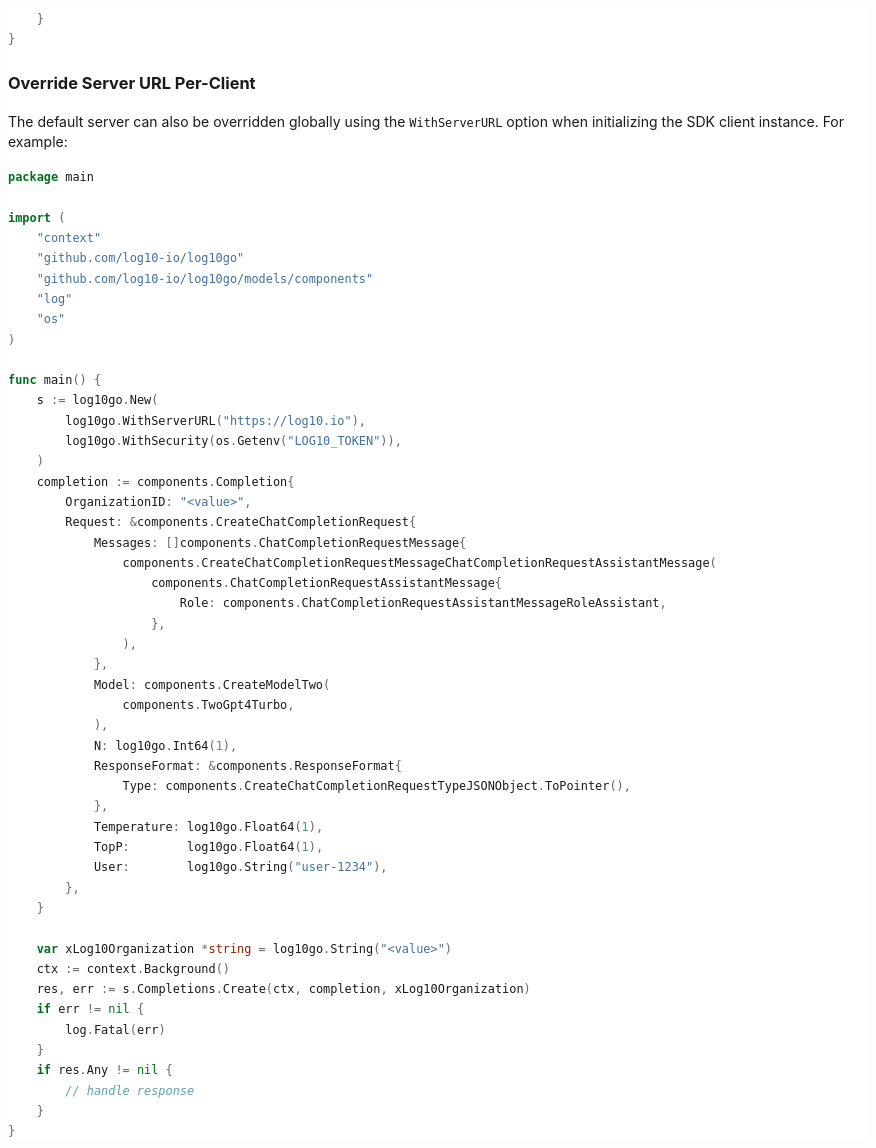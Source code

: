 ```go
	}
}

```


### Override Server URL Per-Client

The default server can also be overridden globally using the `WithServerURL` option when initializing the SDK client instance. For example:
```go
package main

import (
	"context"
	"github.com/log10-io/log10go"
	"github.com/log10-io/log10go/models/components"
	"log"
	"os"
)

func main() {
	s := log10go.New(
		log10go.WithServerURL("https://log10.io"),
		log10go.WithSecurity(os.Getenv("LOG10_TOKEN")),
	)
	completion := components.Completion{
		OrganizationID: "<value>",
		Request: &components.CreateChatCompletionRequest{
			Messages: []components.ChatCompletionRequestMessage{
				components.CreateChatCompletionRequestMessageChatCompletionRequestAssistantMessage(
					components.ChatCompletionRequestAssistantMessage{
						Role: components.ChatCompletionRequestAssistantMessageRoleAssistant,
					},
				),
			},
			Model: components.CreateModelTwo(
				components.TwoGpt4Turbo,
			),
			N: log10go.Int64(1),
			ResponseFormat: &components.ResponseFormat{
				Type: components.CreateChatCompletionRequestTypeJSONObject.ToPointer(),
			},
			Temperature: log10go.Float64(1),
			TopP:        log10go.Float64(1),
			User:        log10go.String("user-1234"),
		},
	}

	var xLog10Organization *string = log10go.String("<value>")
	ctx := context.Background()
	res, err := s.Completions.Create(ctx, completion, xLog10Organization)
	if err != nil {
		log.Fatal(err)
	}
	if res.Any != nil {
		// handle response
	}
}

```
